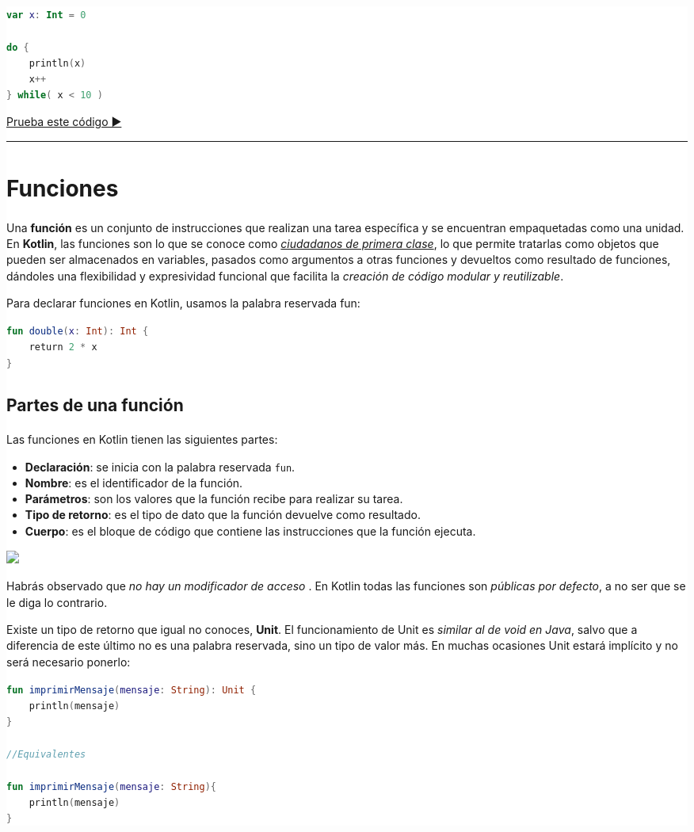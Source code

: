 ```Kotlin
var x: Int = 0

do {
    println(x)
    x++
} while( x < 10 )
```
[Prueba este código ▶](https://pl.kotl.in/lypOJ7d1T)


[^15]: Conditions and loops | Kotlin. (s. f.-b). Kotlin Help. [https://kotlinlang.org/docs/control-flow.html#while-loops](https://kotlinlang.org/docs/control-flow.html#while-loops)
[^16]: Conditions and loops | Kotlin. (s. f.-b). Kotlin Help. [https://kotlinlang.org/docs/control-flow.html#while-loops](https://kotlinlang.org/docs/control-flow.html#while-loops

---
# Funciones

Una **función** es un conjunto de instrucciones que realizan una tarea específica y se encuentran empaquetadas como una unidad. En **Kotlin**, las funciones son lo que se conoce como _[ciudadanos de primera clase](https://en.wikipedia.org/wiki/First-class_function)_, lo que permite tratarlas como objetos que pueden ser almacenados en variables, pasados como argumentos a otras funciones y devueltos como resultado de funciones, dándoles una flexibilidad y expresividad funcional que facilita la _creación de código modular y reutilizable_.

Para declarar funciones en Kotlin, usamos la palabra reservada fun:

```Kotlin
fun double(x: Int): Int {
    return 2 * x
}
```

## Partes de una función
Las funciones en Kotlin tienen las siguientes partes:
- **Declaración**: se inicia con la palabra reservada `fun`.
- **Nombre**: es el identificador de la función.
- **Parámetros**: son los valores que la función recibe para realizar su tarea.
- **Tipo de retorno**: es el tipo de dato que la función devuelve como resultado.
- **Cuerpo**: es el bloque de código que contiene las instrucciones que la función ejecuta.

<img  src="https://i.imgur.com/tDHEmSr.png"/>

Habrás observado que _no hay un modificador de acceso_ . En Kotlin todas las funciones son _públicas por defecto_, a no ser que se le diga lo contrario.

Existe un tipo de retorno que igual no conoces, **Unit**. El funcionamiento de Unit es _similar al de void en Java_, salvo que a diferencia de este último no es una palabra reservada, sino un tipo de valor más. En muchas ocasiones Unit estará implícito y no será necesario ponerlo:

```Kotlin
fun imprimirMensaje(mensaje: String): Unit { 
    println(mensaje) 
}
  
//Equivalentes

fun imprimirMensaje(mensaje: String){ 
    println(mensaje) 
}
```


[^1]: Basic syntax | Kotlin. (s. f.-b). Kotlin Help. [https://kotlinlang.org/docs/basic-syntax.html#variables]( https://kotlinlang.org/docs/basic-syntax.html#variables)
[^8]: Numbers - Kotlin Programming Language. (s. f.). Kotlin. https://kotlinlang.org/docs/numbers.html
[^9]: Boolean - Kotlin Programming Language. (s. f.). Kotlin. https://kotlinlang.org/docs/booleans.html
[^3]: MoureDev by Brais Moure. (2019c, agosto 22). KOTLIN: Curso ANDROID desde CERO -ARRAYS/ARREGLOS - Lección 5 [2020] | Español | MoureDev [Vídeo]. YouTube. [https://www.youtube.com/watch?v=VHhc-ndfI-Y](https://www.youtube.com/watch?v=VHhc-ndfI-Y)
[^4]: Arrays from Ranges. (2017, 1 noviembre). Kotlin Discussions. [https://discuss.kotlinlang.org/t/arrays-from-ranges/5216](https://discuss.kotlinlang.org/t/arrays-from-ranges/5216)
[^5]: Nested Arrays | Kotlin. (s. f.). Kotlin Help. [https://kotlinlang.org/docs/arrays.html#nested-arrays](https://kotlinlang.org/docs/arrays.html#nested-arrays)
[^6]: ContentEquals - Kotlin Programming Language. (s. f.). Kotlin. [https://kotlinlang.org/api/latest/jvm/stdlib/kotlin.collections/content-equals.html](https://kotlinlang.org/api/latest/jvm/stdlib/kotlin.collections/content-equals.html)
[^7]: ContentDeepEquals - Kotlin Programming Language. (s. f.). Kotlin.[https://kotlinlang.org/api/latest/jvm/stdlib/kotlin.collections/content-deep-equals.html](https://kotlinlang.org/api/latest/jvm/stdlib/kotlin.collections/content-deep-equals.html)
[^10]: Operators and Special Symbols - Kotlin Programming Language. (s. f.). Kotlin. https://kotlinlang.org/docs/keyword-reference.html#operators-and-special-symbols
[^11]: Equality - Kotlin Programming Language. (s. f.). Kotlin. https://kotlinlang.org/docs/equality.html
[^12]: Basic syntax | Kotlin. (s. f.-c). Basic Syntax. Ranges. [https://kotlinlang.org/docs/basic-syntax.html#ranges](https://kotlinlang.org/docs/basic-syntax.html#ranges)
[^13]: Idioms. (2024, September 25). Kotlin. Retrieved October 3, 2024, from [https://kotlinlang.org/docs/idioms.html#iterate-over-a-range](https://kotlinlang.org/docs/idioms.html#iterate-over-a-range)
[^17]: _Functions | Kotlin_. (s. f.). Kotlin Help. [https://kotlinlang.org/docs/functions.html](https://kotlinlang.org/docs/functions.html)
[^18]: Revelo, J. (2021, 25 agosto). Funciones en Kotlin - develou. _Develou_. [https://www.develou.com/funciones-en-kotlin/](https://www.develou.com/funciones-en-kotlin/)
[^19]: _Extensions | Kotlin_. (s. f.). Kotlin Help. [https://kotlinlang.org/docs/extensions.html](https://kotlinlang.org/docs/extensions.html)
